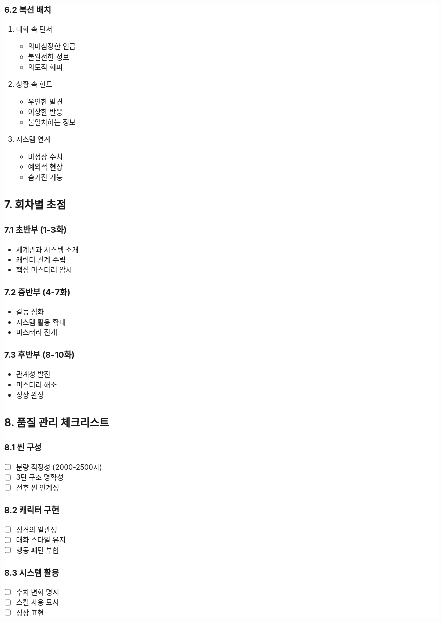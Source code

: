 ### 6.2 복선 배치
1. 대화 속 단서
   - 의미심장한 언급
   - 불완전한 정보
   - 의도적 회피

2. 상황 속 힌트
   - 우연한 발견
   - 이상한 반응
   - 불일치하는 정보

3. 시스템 연계
   - 비정상 수치
   - 예외적 현상
   - 숨겨진 기능

## 7. 회차별 초점

### 7.1 초반부 (1-3화)
- 세계관과 시스템 소개
- 캐릭터 관계 수립
- 핵심 미스터리 암시

### 7.2 중반부 (4-7화)
- 갈등 심화
- 시스템 활용 확대
- 미스터리 전개

### 7.3 후반부 (8-10화)
- 관계성 발전
- 미스터리 해소
- 성장 완성

## 8. 품질 관리 체크리스트

### 8.1 씬 구성
- [ ] 분량 적정성 (2000-2500자)
- [ ] 3단 구조 명확성
- [ ] 전후 씬 연계성

### 8.2 캐릭터 구현
- [ ] 성격의 일관성
- [ ] 대화 스타일 유지
- [ ] 행동 패턴 부합

### 8.3 시스템 활용
- [ ] 수치 변화 명시
- [ ] 스킬 사용 묘사
- [ ] 성장 표현
